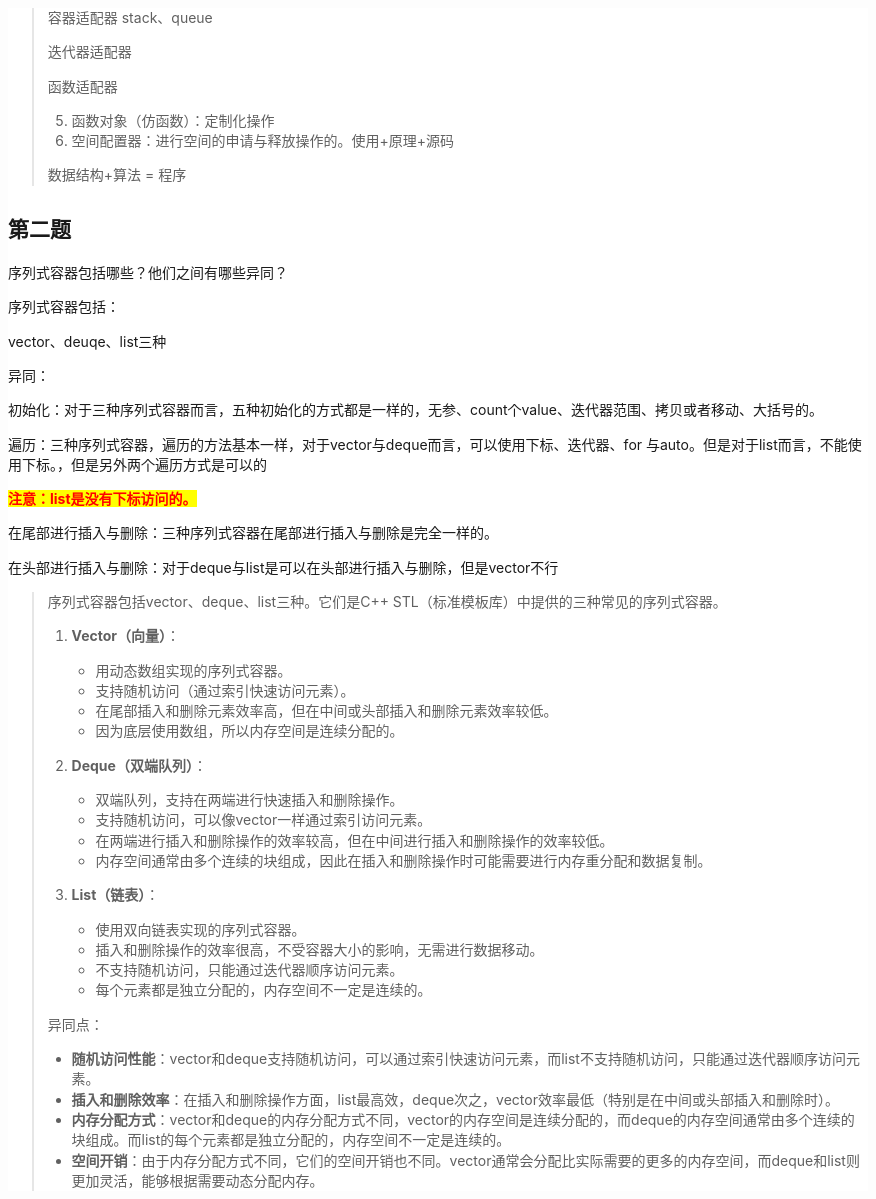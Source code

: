> 容器适配器 stack、queue
>
> 迭代器适配器
>
> 函数适配器
>
> 5. 函数对象（仿函数）：定制化操作
> 6. 空间配置器：进行空间的申请与释放操作的。使用+原理+源码
>
> 数据结构+算法 = 程序

## 第二题

序列式容器包括哪些？他们之间有哪些异同？

序列式容器包括：

vector、deuqe、list三种

异同：

初始化：对于三种序列式容器而言，五种初始化的方式都是一样的，无参、count个value、迭代器范围、拷贝或者移动、大括号的。

遍历：三种序列式容器，遍历的方法基本一样，对于vector与deque而言，可以使用下标、迭代器、for
与auto。但是对于list而言，不能使用下标。，但是另外两个遍历方式是可以的

<span style=color:red;background:yellow>**注意：list是没有下标访问的。**</span>

在尾部进行插入与删除：三种序列式容器在尾部进行插入与删除是完全一样的。

在头部进行插入与删除：对于deque与list是可以在头部进行插入与删除，但是vector不行



> 序列式容器包括vector、deque、list三种。它们是C++ STL（标准模板库）中提供的三种常见的序列式容器。
>
> 1. **Vector（向量）**：
>    - 用动态数组实现的序列式容器。
>    - 支持随机访问（通过索引快速访问元素）。
>    - 在尾部插入和删除元素效率高，但在中间或头部插入和删除元素效率较低。
>    - 因为底层使用数组，所以内存空间是连续分配的。
>
> 2. **Deque（双端队列）**：
>    - 双端队列，支持在两端进行快速插入和删除操作。
>    - 支持随机访问，可以像vector一样通过索引访问元素。
>    - 在两端进行插入和删除操作的效率较高，但在中间进行插入和删除操作的效率较低。
>    - 内存空间通常由多个连续的块组成，因此在插入和删除操作时可能需要进行内存重分配和数据复制。
>
> 3. **List（链表）**：
>    - 使用双向链表实现的序列式容器。
>    - 插入和删除操作的效率很高，不受容器大小的影响，无需进行数据移动。
>    - 不支持随机访问，只能通过迭代器顺序访问元素。
>    - 每个元素都是独立分配的，内存空间不一定是连续的。
>
> 异同点：
>
> - **随机访问性能**：vector和deque支持随机访问，可以通过索引快速访问元素，而list不支持随机访问，只能通过迭代器顺序访问元素。
> - **插入和删除效率**：在插入和删除操作方面，list最高效，deque次之，vector效率最低（特别是在中间或头部插入和删除时）。
> - **内存分配方式**：vector和deque的内存分配方式不同，vector的内存空间是连续分配的，而deque的内存空间通常由多个连续的块组成。而list的每个元素都是独立分配的，内存空间不一定是连续的。
> - **空间开销**：由于内存分配方式不同，它们的空间开销也不同。vector通常会分配比实际需要的更多的内存空间，而deque和list则更加灵活，能够根据需要动态分配内存。

